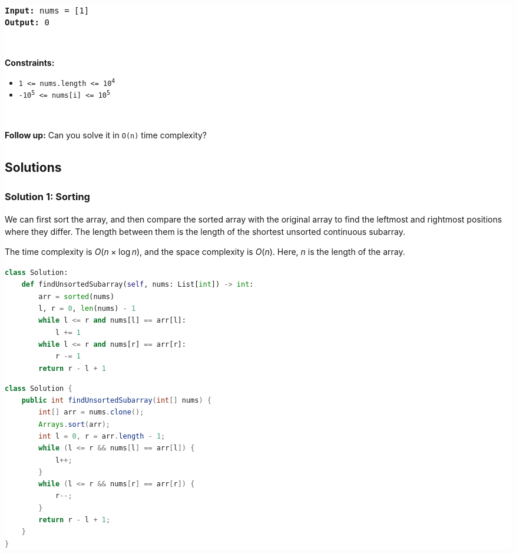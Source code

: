 <pre>
<strong>Input:</strong> nums = [1]
<strong>Output:</strong> 0
</pre>

<p>&nbsp;</p>
<p><strong>Constraints:</strong></p>

<ul>
	<li><code>1 &lt;= nums.length &lt;= 10<sup>4</sup></code></li>
	<li><code>-10<sup>5</sup> &lt;= nums[i] &lt;= 10<sup>5</sup></code></li>
</ul>

<p>&nbsp;</p>
<strong>Follow up:</strong> Can you solve it in <code>O(n)</code> time complexity?

## Solutions

### Solution 1: Sorting

We can first sort the array, and then compare the sorted array with the original array to find the leftmost and rightmost positions where they differ. The length between them is the length of the shortest unsorted continuous subarray.

The time complexity is $O(n \times \log n)$, and the space complexity is $O(n)$. Here, $n$ is the length of the array.



```python
class Solution:
    def findUnsortedSubarray(self, nums: List[int]) -> int:
        arr = sorted(nums)
        l, r = 0, len(nums) - 1
        while l <= r and nums[l] == arr[l]:
            l += 1
        while l <= r and nums[r] == arr[r]:
            r -= 1
        return r - l + 1
```

```java
class Solution {
    public int findUnsortedSubarray(int[] nums) {
        int[] arr = nums.clone();
        Arrays.sort(arr);
        int l = 0, r = arr.length - 1;
        while (l <= r && nums[l] == arr[l]) {
            l++;
        }
        while (l <= r && nums[r] == arr[r]) {
            r--;
        }
        return r - l + 1;
    }
}
```
